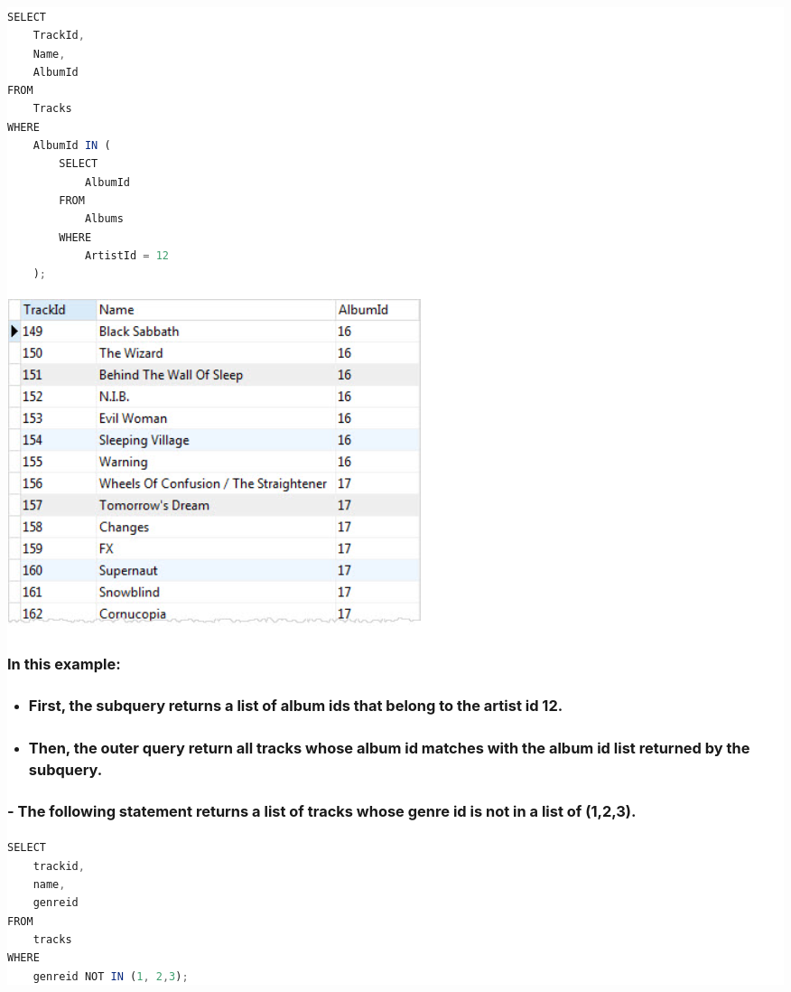 ```js
SELECT
	TrackId, 
	Name, 
	AlbumId
FROM
	Tracks
WHERE
	AlbumId IN (
		SELECT
			AlbumId
		FROM
			Albums
		WHERE
			ArtistId = 12
	);
```
![29](images/29.png)

### In this example:

* ### First, the subquery returns a list of album ids that belong to the artist id 12.
* ### Then, the outer query return all tracks whose album id matches with the album id list returned by the subquery.

### - The following statement returns a list of tracks whose genre id is not in a list of (1,2,3).

```js
SELECT
	trackid,
	name,
	genreid
FROM
	tracks
WHERE
	genreid NOT IN (1, 2,3);
```